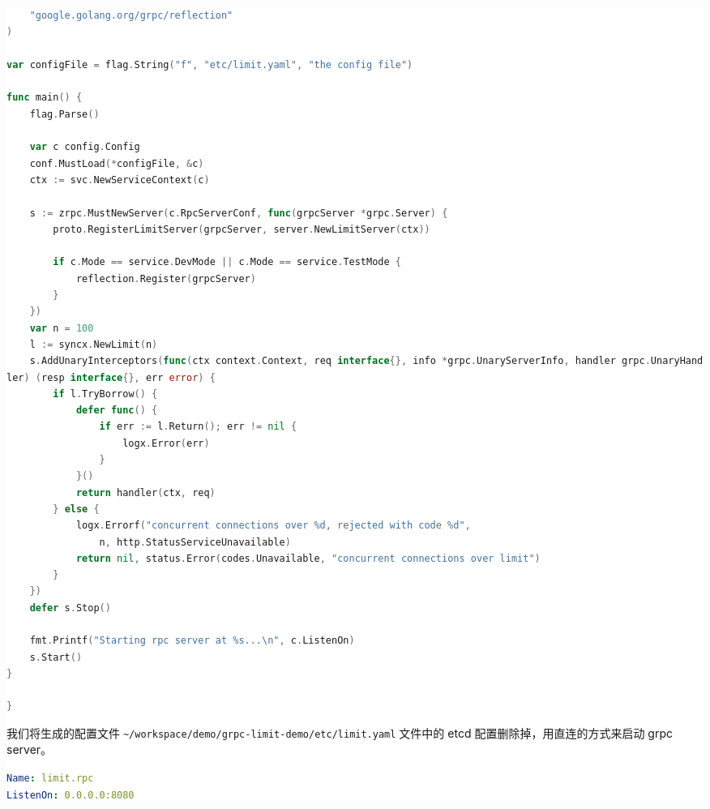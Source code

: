```go title="limit.go" {42-57}
    "google.golang.org/grpc/reflection"
)

var configFile = flag.String("f", "etc/limit.yaml", "the config file")

func main() {
    flag.Parse()

    var c config.Config
    conf.MustLoad(*configFile, &c)
    ctx := svc.NewServiceContext(c)

    s := zrpc.MustNewServer(c.RpcServerConf, func(grpcServer *grpc.Server) {
        proto.RegisterLimitServer(grpcServer, server.NewLimitServer(ctx))

        if c.Mode == service.DevMode || c.Mode == service.TestMode {
            reflection.Register(grpcServer)
        }
    })
    var n = 100
    l := syncx.NewLimit(n)
    s.AddUnaryInterceptors(func(ctx context.Context, req interface{}, info *grpc.UnaryServerInfo, handler grpc.UnaryHandler) (resp interface{}, err error) {
        if l.TryBorrow() {
            defer func() {
                if err := l.Return(); err != nil {
                    logx.Error(err)
                }
            }()
            return handler(ctx, req)
        } else {
            logx.Errorf("concurrent connections over %d, rejected with code %d",
                n, http.StatusServiceUnavailable)
            return nil, status.Error(codes.Unavailable, "concurrent connections over limit")
        }
    })
    defer s.Stop()

    fmt.Printf("Starting rpc server at %s...\n", c.ListenOn)
    s.Start()
}

}

```

我们将生成的配置文件 `~/workspace/demo/grpc-limit-demo/etc/limit.yaml` 文件中的 etcd 配置删除掉，用直连的方式来启动 grpc server。

```yaml title="limit.yaml"
Name: limit.rpc
ListenOn: 0.0.0.0:8080

```
